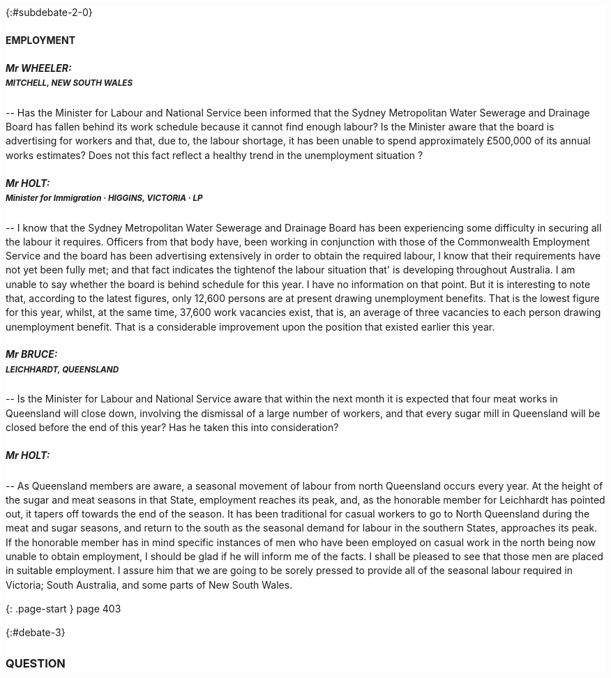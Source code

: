 {:#subdebate-2-0}
#### EMPLOYMENT

##### Mr WHEELER:<br><small class="text-muted">MITCHELL, NEW SOUTH WALES</small>

-- Has the Minister for Labour and National Service been informed that the Sydney Metropolitan Water Sewerage and Drainage Board has fallen behind its work schedule because it cannot find enough labour? Is the Minister aware that the board is advertising for workers and that, due to, the labour shortage, it has been unable to spend approximately £500,000 of its annual works estimates? Does not this fact reflect a healthy trend in the unemployment situation ? 

##### Mr HOLT:<br><small class="text-muted">Minister for Immigration &middot; HIGGINS, VICTORIA &middot; LP</small>

-- I know that the Sydney Metropolitan Water Sewerage and Drainage Board has been experiencing some difficulty in securing all the labour it requires. Officers from that body have, been working in conjunction with those of the Commonwealth Employment Service and the board has been advertising extensively in order to obtain the required labour, I know that their requirements have not yet been fully met; and that fact indicates the tightenof the labour situation that' is developing throughout Australia. I am unable to say whether the board is behind schedule for this year. I have no information on that point. But it is interesting to note that, according to the latest figures, only 12,600 persons are at present drawing unemployment benefits. That is the lowest figure for this year, whilst, at the same time, 37,600 work vacancies exist, that is, an average of three vacancies to each person drawing unemployment benefit. That is a considerable improvement upon the position that existed earlier this year. 

##### Mr BRUCE:<br><small class="text-muted">LEICHHARDT, QUEENSLAND</small>

-- Is the Minister for Labour and National Service aware that within the next month it is expected that four meat works in Queensland will close down, involving the dismissal of a large number of workers, and that every sugar mill in Queensland will be closed before the end of this year? Has he taken this into consideration? 

##### Mr HOLT:

-- As Queensland members are aware, a seasonal movement of labour from north Queensland occurs every year. At the height of the sugar and meat seasons in that State, employment reaches its peak, and, as the honorable member for Leichhardt has pointed out, it tapers off towards the end of the season. It has been traditional for casual workers to go to North Queensland during the meat and sugar seasons, and return to the south as the seasonal demand for labour in the southern States, approaches its peak. If the honorable member has in mind specific instances of men who have been employed on casual work in the north being now unable to obtain employment, I should be glad if he will inform  me of the facts. I shall be pleased to see that those men are placed in suitable employment. I assure him that we are going to be sorely pressed to provide all of the seasonal labour required in Victoria; South Australia, and some parts of New South Wales. 

{: .page-start }
page 403

{:#debate-3}
### QUESTION
